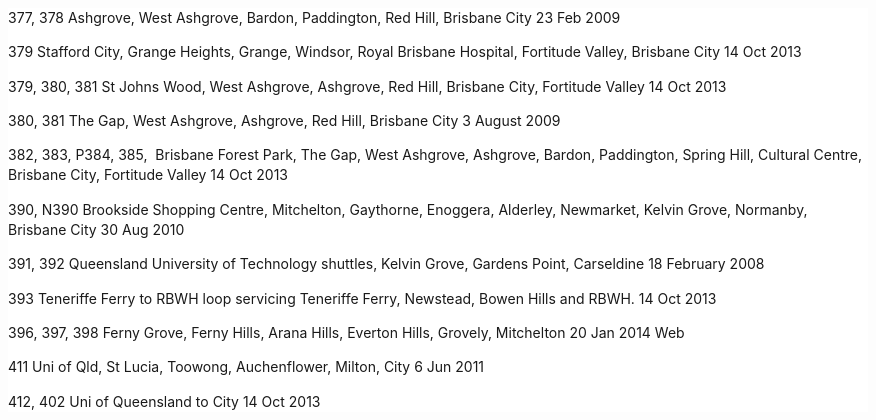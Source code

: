   377, 378                                      Ashgrove, West Ashgrove, Bardon, Paddington, Red Hill, Brisbane City                                                                                                                                                                                                                                                                       23 Feb 2009          

  379                                           Stafford City, Grange Heights, Grange, Windsor, Royal Brisbane Hospital, Fortitude Valley, Brisbane City                                                                                                                                                                                                                                   14 Oct 2013          

  379, 380, 381                                 St Johns Wood, West Ashgrove, Ashgrove, Red Hill, Brisbane City, Fortitude Valley                                                                                                                                                                                                                                                          14 Oct 2013          

  380, 381                                      The Gap, West Ashgrove, Ashgrove, Red Hill, Brisbane City                                                                                                                                                                                                                                                                                  3 August 2009        

  382, 383, P384, 385,                          Brisbane Forest Park, The Gap, West Ashgrove, Ashgrove, Bardon, Paddington, Spring Hill, Cultural Centre, Brisbane City, Fortitude Valley                                                                                                                                                                                                  14 Oct 2013          

  390, N390                                     Brookside Shopping Centre, Mitchelton, Gaythorne, Enoggera, Alderley, Newmarket, Kelvin Grove, Normanby, Brisbane City                                                                                                                                                                                                                     30 Aug 2010          

  391, 392                                      Queensland University of Technology shuttles, Kelvin Grove, Gardens Point, Carseldine                                                                                                                                                                                                                                                      18 February 2008     

  393                                           Teneriffe Ferry to RBWH loop servicing Teneriffe Ferry, Newstead, Bowen Hills and RBWH.                                                                                                                                                                                                                                                    14 Oct 2013          

  396, 397, 398                                 Ferny Grove, Ferny Hills, Arana Hills, Everton Hills, Grovely, Mitchelton                                                                                                                                                                                                                                                                  20 Jan 2014         Web

  411                                           Uni of Qld, St Lucia, Toowong, Auchenflower, Milton, City                                                                                                                                                                                                                                                                                  6 Jun 2011           

  412, 402                                      Uni of Queensland to City                                                                                                                                                                                                                                                                                                                  14 Oct 2013          
